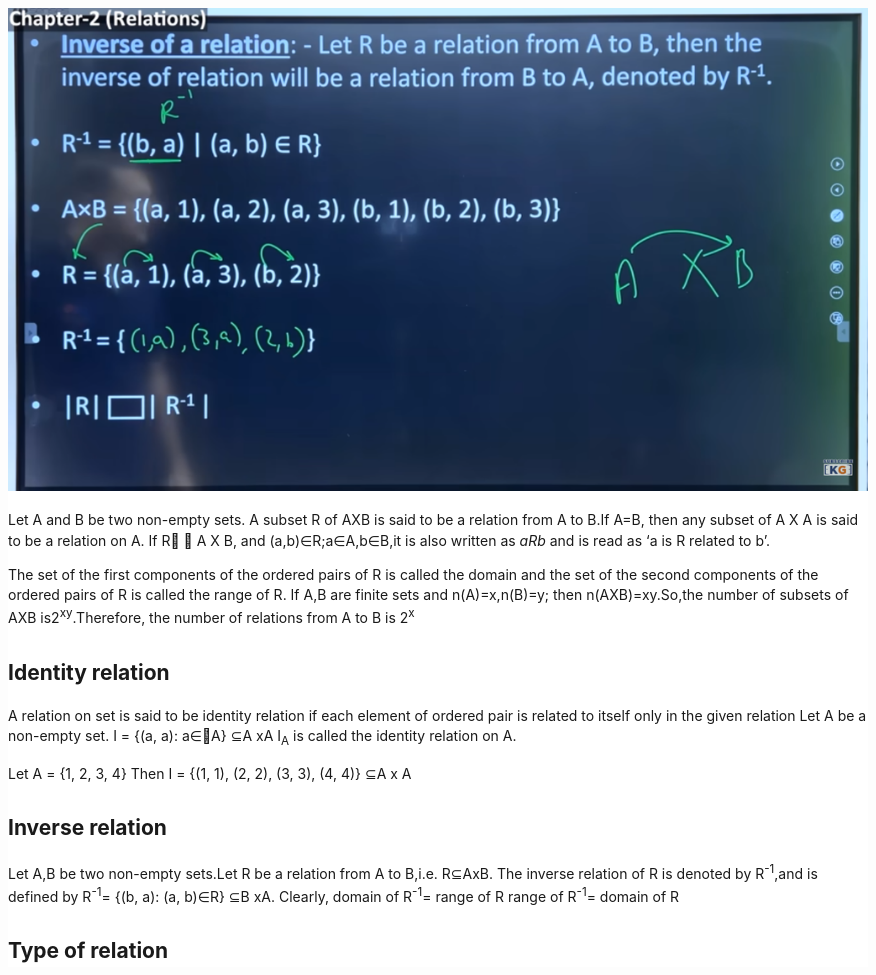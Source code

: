 ![](../../statics/Pasted%20image%2020240521084800.png)

Let A and B be two non-empty sets. A subset R of AXB is said to be a relation from A to B.If A=B, then any subset of A X A is said to be a relation on A. If R ⊆ A X B, and (a,b)∈R;a∈A,b∈B,it is also written as *aRb* and is read as ‘a is R related to b’.

The set of the first components of the ordered pairs of R is called the domain and the set of the second components of the ordered pairs of R is called the range of R. If A,B are finite sets and n(A)=x,n(B)=y; then n(AXB)=xy.So,the number of subsets of AXB is2<sup>xy</sup>.Therefore, the number of relations from A to B is 2<sup>x</sup>

## Identity relation
A relation on set is said to be identity relation if each element of ordered pair is related to itself only in the given relation Let A be a non-empty set. I = {(a, a): a∈A} ⊆A xA I<sub>A</sub> is called the identity relation on A.

Let A = {1, 2, 3, 4} Then I = {(1, 1), (2, 2), (3, 3), (4, 4)} ⊆A x A

## Inverse relation
Let A,B be two non-empty sets.Let R be a relation from A to B,i.e. R⊆AxB. The inverse relation of R is denoted by R<sup>-1</sup>,and is defined by R<sup>-1</sup>= {(b, a): (a, b)∈R} ⊆B xA. Clearly, domain of R<sup>-1</sup>= range of R range of R<sup>-1</sup>= domain of R

## Type of relation